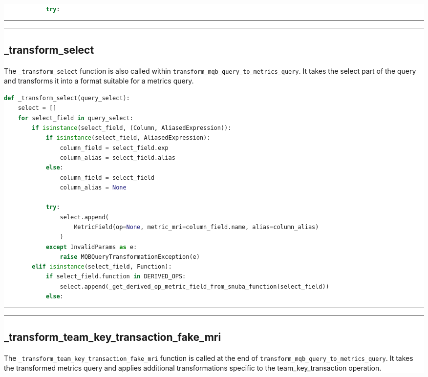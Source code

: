 ```python
            try:
```

---

</SwmSnippet>

<SwmSnippet path="/src/sentry/snuba/metrics/mqb_query_transformer.py" line="58">

---

## \_transform_select

The `_transform_select` function is also called within `transform_mqb_query_to_metrics_query`. It takes the select part of the query and transforms it into a format suitable for a metrics query.

```python
def _transform_select(query_select):
    select = []
    for select_field in query_select:
        if isinstance(select_field, (Column, AliasedExpression)):
            if isinstance(select_field, AliasedExpression):
                column_field = select_field.exp
                column_alias = select_field.alias
            else:
                column_field = select_field
                column_alias = None

            try:
                select.append(
                    MetricField(op=None, metric_mri=column_field.name, alias=column_alias)
                )
            except InvalidParams as e:
                raise MQBQueryTransformationException(e)
        elif isinstance(select_field, Function):
            if select_field.function in DERIVED_OPS:
                select.append(_get_derived_op_metric_field_from_snuba_function(select_field))
            else:
```

---

</SwmSnippet>

<SwmSnippet path="/src/sentry/snuba/metrics/mqb_query_transformer.py" line="412">

---

## \_transform_team_key_transaction_fake_mri

The `_transform_team_key_transaction_fake_mri` function is called at the end of `transform_mqb_query_to_metrics_query`. It takes the transformed metrics query and applies additional transformations specific to the team_key_transaction operation.
